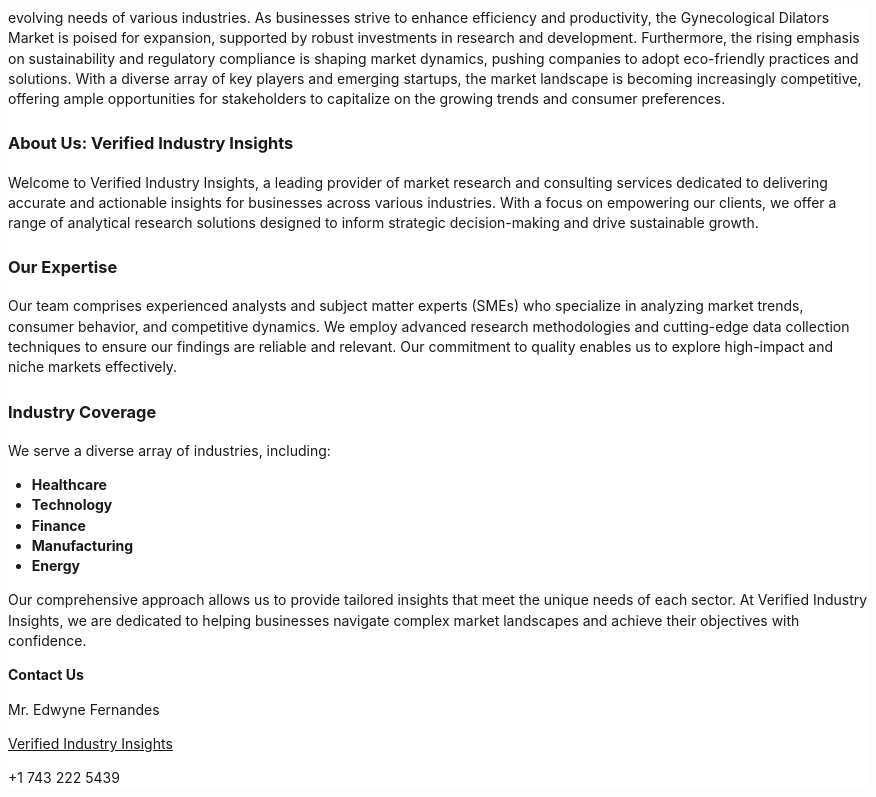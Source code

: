 evolving needs of various industries. As businesses strive to enhance efficiency and productivity, the Gynecological Dilators Market is poised for expansion, supported by robust investments in research and development. Furthermore, the rising emphasis on sustainability and regulatory compliance is shaping market dynamics, pushing companies to adopt eco-friendly practices and solutions. With a diverse array of key players and emerging startups, the market landscape is becoming increasingly competitive, offering ample opportunities for stakeholders to capitalize on the growing trends and consumer preferences.</p><h3>About Us: Verified Industry Insights</h3><p>Welcome to Verified Industry Insights, a leading provider of market research and consulting services dedicated to delivering accurate and actionable insights for businesses across various industries. With a focus on empowering our clients, we offer a range of analytical research solutions designed to inform strategic decision-making and drive sustainable growth.</p><h3>Our Expertise</h3><p>Our team comprises experienced analysts and subject matter experts (SMEs) who specialize in analyzing market trends, consumer behavior, and competitive dynamics. We employ advanced research methodologies and cutting-edge data collection techniques to ensure our findings are reliable and relevant. Our commitment to quality enables us to explore high-impact and niche markets effectively.</p><h3>Industry Coverage</h3><p>We serve a diverse array of industries, including:</p><ul><li><strong>Healthcare</strong></li><li><strong>Technology</strong></li><li><strong>Finance</strong></li><li><strong>Manufacturing</strong></li><li><strong>Energy</strong></li></ul><p>Our comprehensive approach allows us to provide tailored insights that meet the unique needs of each sector. At Verified Industry Insights, we are dedicated to helping businesses navigate complex market landscapes and achieve their objectives with confidence.</p><p><strong>Contact Us</strong></p><p>Mr. Edwyne Fernandes</p><p><a href="https://www.verifiedindustryinsights.com/">Verified Industry Insights</a></p><p>+1 743 222 5439</p>
